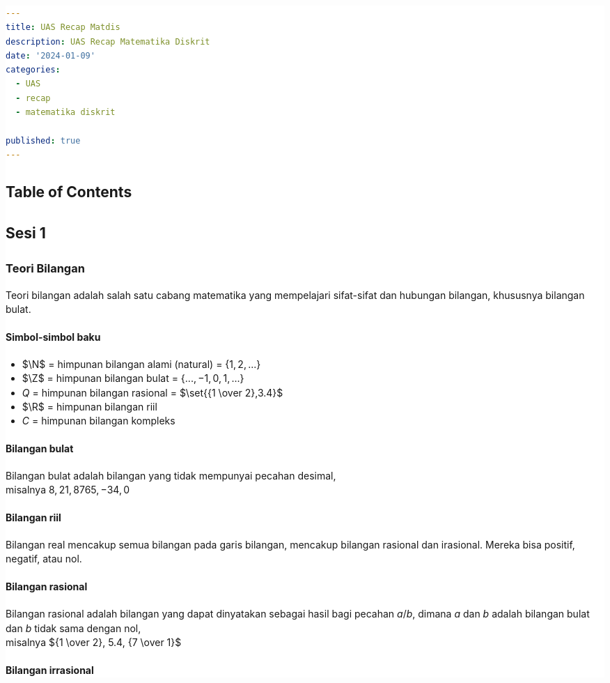 ```yaml
---
title: UAS Recap Matdis
description: UAS Recap Matematika Diskrit
date: '2024-01-09'
categories:
  - UAS
  - recap
  - matematika diskrit

published: true
---
```


<script>
    import MermaidDiagram from '$lib/components/mermaid/MermaidDiagram.svelte';
</script>

## Table of Contents

## Sesi 1

### Teori Bilangan

Teori bilangan adalah salah satu cabang matematika yang mempelajari sifat-sifat dan hubungan bilangan, khususnya bilangan bulat.

#### Simbol-simbol baku

- $\N$ = himpunan bilangan alami (natural) = $\{1,2,...\}$
- $\Z$ = himpunan bilangan bulat = $\{...,-1,0,1,...\}$
- $Q$ = himpunan bilangan rasional = $\set{{1 \over 2},3.4}$
- $\R$ = himpunan bilangan riil
- $C$ = himpunan bilangan kompleks

#### Bilangan bulat

Bilangan bulat adalah bilangan yang tidak mempunyai pecahan desimal,  
misalnya $8, 21, 8765, -34, 0$

#### Bilangan riil

Bilangan real mencakup semua bilangan pada garis bilangan, mencakup bilangan rasional dan irasional. Mereka bisa positif, negatif, atau nol.

#### Bilangan rasional

Bilangan rasional adalah bilangan yang dapat dinyatakan sebagai hasil bagi pecahan $a/b$, dimana $a$ dan $b$ adalah bilangan bulat dan $b$ tidak sama dengan nol,  
misalnya ${1 \over 2}, 5.4, {7 \over 1}$

#### Bilangan irrasional
